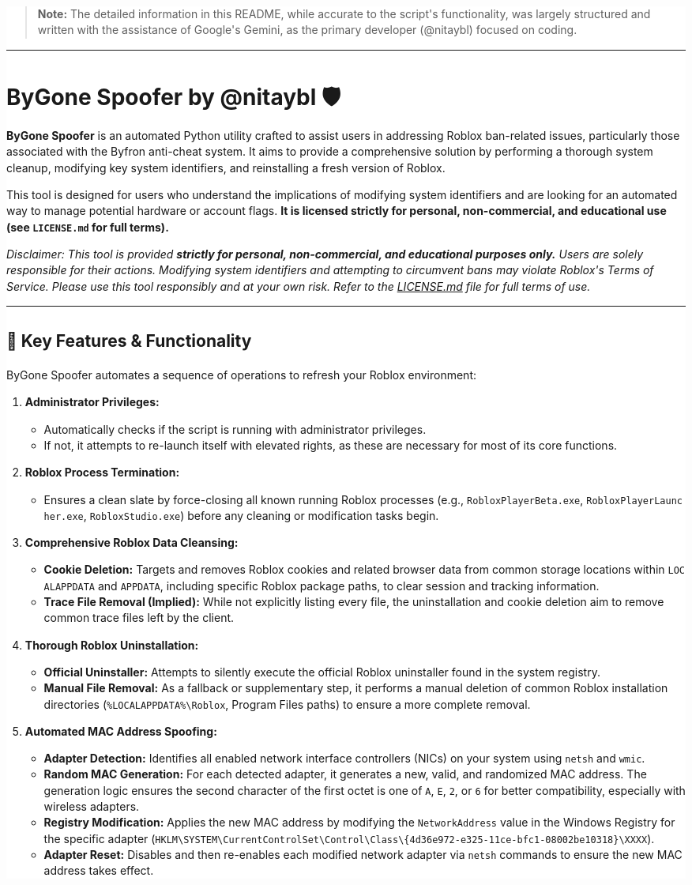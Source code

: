 > **Note:** The detailed information in this README, while accurate to the script's functionality, was largely structured and written with the assistance of Google's Gemini, as the primary developer (@nitaybl) focused on coding.

---

# ByGone Spoofer by @nitaybl 🛡️

**ByGone Spoofer** is an automated Python utility crafted to assist users in addressing Roblox ban-related issues, particularly those associated with the Byfron anti-cheat system. It aims to provide a comprehensive solution by performing a thorough system cleanup, modifying key system identifiers, and reinstalling a fresh version of Roblox.

This tool is designed for users who understand the implications of modifying system identifiers and are looking for an automated way to manage potential hardware or account flags. **It is licensed strictly for personal, non-commercial, and educational use (see `LICENSE.md` for full terms).**

*Disclaimer: This tool is provided **strictly for personal, non-commercial, and educational purposes only.** Users are solely responsible for their actions. Modifying system identifiers and attempting to circumvent bans may violate Roblox's Terms of Service. Please use this tool responsibly and at your own risk. Refer to the [LICENSE.md](https://github.com/nitayb1/ByGoneSpoofer/blob/main/README.md) file for full terms of use.*

---

## 🌟 Key Features & Functionality

ByGone Spoofer automates a sequence of operations to refresh your Roblox environment:

1.  **Administrator Privileges:**
    * Automatically checks if the script is running with administrator privileges.
    * If not, it attempts to re-launch itself with elevated rights, as these are necessary for most of its core functions.

2.  **Roblox Process Termination:**
    * Ensures a clean slate by force-closing all known running Roblox processes (e.g., `RobloxPlayerBeta.exe`, `RobloxPlayerLauncher.exe`, `RobloxStudio.exe`) before any cleaning or modification tasks begin.

3.  **Comprehensive Roblox Data Cleansing:**
    * **Cookie Deletion:** Targets and removes Roblox cookies and related browser data from common storage locations within `LOCALAPPDATA` and `APPDATA`, including specific Roblox package paths, to clear session and tracking information.
    * **Trace File Removal (Implied):** While not explicitly listing every file, the uninstallation and cookie deletion aim to remove common trace files left by the client.

4.  **Thorough Roblox Uninstallation:**
    * **Official Uninstaller:** Attempts to silently execute the official Roblox uninstaller found in the system registry.
    * **Manual File Removal:** As a fallback or supplementary step, it performs a manual deletion of common Roblox installation directories (`%LOCALAPPDATA%\Roblox`, Program Files paths) to ensure a more complete removal.

5.  **Automated MAC Address Spoofing:**
    * **Adapter Detection:** Identifies all enabled network interface controllers (NICs) on your system using `netsh` and `wmic`.
    * **Random MAC Generation:** For each detected adapter, it generates a new, valid, and randomized MAC address. The generation logic ensures the second character of the first octet is one of `A`, `E`, `2`, or `6` for better compatibility, especially with wireless adapters.
    * **Registry Modification:** Applies the new MAC address by modifying the `NetworkAddress` value in the Windows Registry for the specific adapter (`HKLM\SYSTEM\CurrentControlSet\Control\Class\{4d36e972-e325-11ce-bfc1-08002be10318}\XXXX`).
    * **Adapter Reset:** Disables and then re-enables each modified network adapter via `netsh` commands to ensure the new MAC address takes effect.
